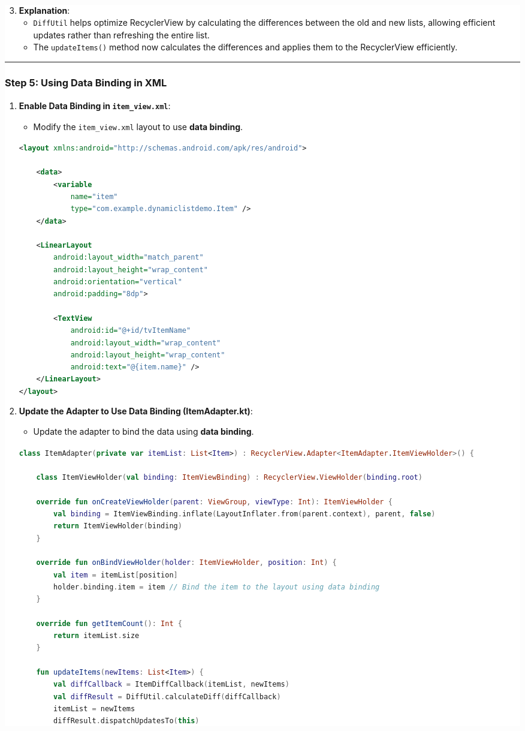 3. **Explanation**:
   - `DiffUtil` helps optimize RecyclerView by calculating the differences between the old and new lists, allowing efficient updates rather than refreshing the entire list.
   - The `updateItems()` method now calculates the differences and applies them to the RecyclerView efficiently.

---

### Step 5: Using Data Binding in XML

1. **Enable Data Binding in `item_view.xml`**:
   - Modify the `item_view.xml` layout to use **data binding**.

   ```xml
   <layout xmlns:android="http://schemas.android.com/apk/res/android">

       <data>
           <variable
               name="item"
               type="com.example.dynamiclistdemo.Item" />
       </data>

       <LinearLayout
           android:layout_width="match_parent"
           android:layout_height="wrap_content"
           android:orientation="vertical"
           android:padding="8dp">

           <TextView
               android:id="@+id/tvItemName"
               android:layout_width="wrap_content"
               android:layout_height="wrap_content"
               android:text="@{item.name}" />
       </LinearLayout>
   </layout>
   ```

2. **Update the Adapter to Use Data Binding (ItemAdapter.kt)**:
   - Update the adapter to bind the data using **data binding**.

   ```kotlin
   class ItemAdapter(private var itemList: List<Item>) : RecyclerView.Adapter<ItemAdapter.ItemViewHolder>() {

       class ItemViewHolder(val binding: ItemViewBinding) : RecyclerView.ViewHolder(binding.root)

       override fun onCreateViewHolder(parent: ViewGroup, viewType: Int): ItemViewHolder {
           val binding = ItemViewBinding.inflate(LayoutInflater.from(parent.context), parent, false)
           return ItemViewHolder(binding)
       }

       override fun onBindViewHolder(holder: ItemViewHolder, position: Int) {
           val item = itemList[position]
           holder.binding.item = item // Bind the item to the layout using data binding
       }

       override fun getItemCount(): Int {
           return itemList.size
       }

       fun updateItems(newItems: List<Item>) {
           val diffCallback = ItemDiffCallback(itemList, newItems)
           val diffResult = DiffUtil.calculateDiff(diffCallback)
           itemList = newItems
           diffResult.dispatchUpdatesTo(this)
   ```